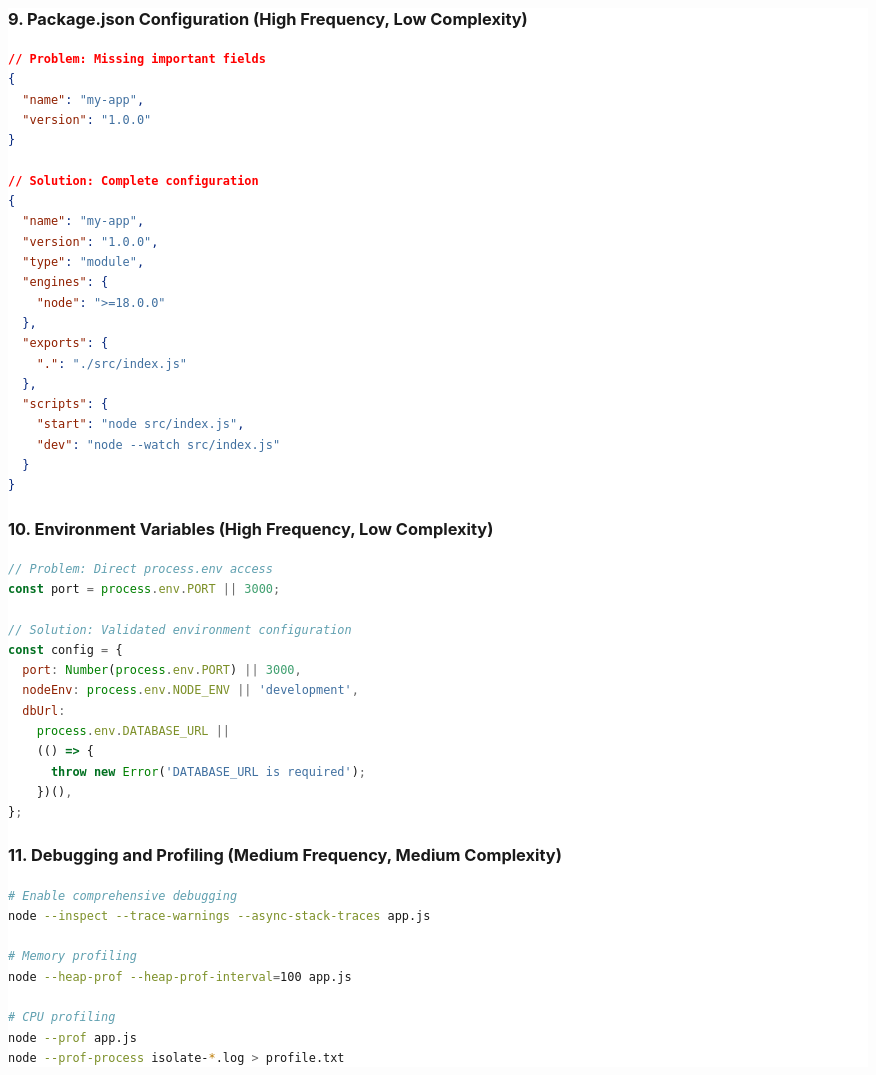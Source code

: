 ### 9. Package.json Configuration (High Frequency, Low Complexity)

```json
// Problem: Missing important fields
{
  "name": "my-app",
  "version": "1.0.0"
}

// Solution: Complete configuration
{
  "name": "my-app",
  "version": "1.0.0",
  "type": "module",
  "engines": {
    "node": ">=18.0.0"
  },
  "exports": {
    ".": "./src/index.js"
  },
  "scripts": {
    "start": "node src/index.js",
    "dev": "node --watch src/index.js"
  }
}
```

### 10. Environment Variables (High Frequency, Low Complexity)

```javascript
// Problem: Direct process.env access
const port = process.env.PORT || 3000;

// Solution: Validated environment configuration
const config = {
  port: Number(process.env.PORT) || 3000,
  nodeEnv: process.env.NODE_ENV || 'development',
  dbUrl:
    process.env.DATABASE_URL ||
    (() => {
      throw new Error('DATABASE_URL is required');
    })(),
};
```

### 11. Debugging and Profiling (Medium Frequency, Medium Complexity)

```bash
# Enable comprehensive debugging
node --inspect --trace-warnings --async-stack-traces app.js

# Memory profiling
node --heap-prof --heap-prof-interval=100 app.js

# CPU profiling
node --prof app.js
node --prof-process isolate-*.log > profile.txt
```
